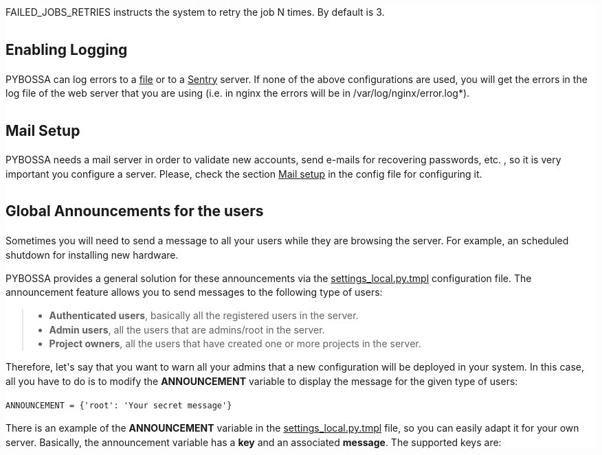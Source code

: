 FAILED\_JOBS\_RETRIES instructs the system to retry the job N times. By
default is 3.

Enabling Logging
----------------

PYBOSSA can log errors to a
[file](https://github.com/Scifabric/pybossa/blob/master/settings_local.py.tmpl#L75)
or to a
[Sentry](https://github.com/Scifabric/pybossa/blob/master/settings_local.py.tmpl#L73)
server. If none of the above configurations are used, you will get the
errors in the log file of the web server that you are using (i.e. in
nginx the errors will be in /var/log/nginx/error.log\*).

Mail Setup
----------

PYBOSSA needs a mail server in order to validate new accounts, send
e-mails for recovering passwords, etc. , so it is very important you
configure a server. Please, check the section [Mail
setup](https://github.com/Scifabric/pybossa/blob/master/settings_local.py.tmpl#L80)
in the config file for configuring it.

Global Announcements for the users
----------------------------------

Sometimes you will need to send a message to all your users while they
are browsing the server. For example, an scheduled shutdown for
installing new hardware.

PYBOSSA provides a general solution for these announcements via the
[settings\_local.py.tmpl](https://github.com/Scifabric/pybossa/blob/master/settings_local.py.tmpl)
configuration file. The announcement feature allows you to send messages
to the following type of users:

> -   **Authenticated users**, basically all the registered users in the
>     server.
> -   **Admin users**, all the users that are admins/root in the server.
> -   **Project owners**, all the users that have created one or more
>     projects in the server.

Therefore, let's say that you want to warn all your admins that a new
configuration will be deployed in your system. In this case, all you
have to do is to modify the **ANNOUNCEMENT** variable to display the
message for the given type of users:

``` {.sourceCode .python}
ANNOUNCEMENT = {'root': 'Your secret message'}
```

There is an example of the **ANNOUNCEMENT** variable in the
[settings\_local.py.tmpl](https://github.com/Scifabric/pybossa/blob/master/settings_local.py.tmpl)
file, so you can easily adapt it for your own server. Basically, the
announcement variable has a **key** and an associated **message**. The
supported keys are:
